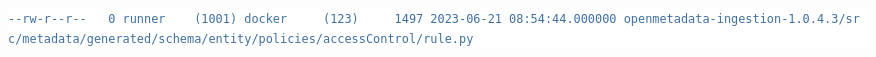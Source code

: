 ```diff
--rw-r--r--   0 runner    (1001) docker     (123)     1497 2023-06-21 08:54:44.000000 openmetadata-ingestion-1.0.4.3/src/metadata/generated/schema/entity/policies/accessControl/rule.py
